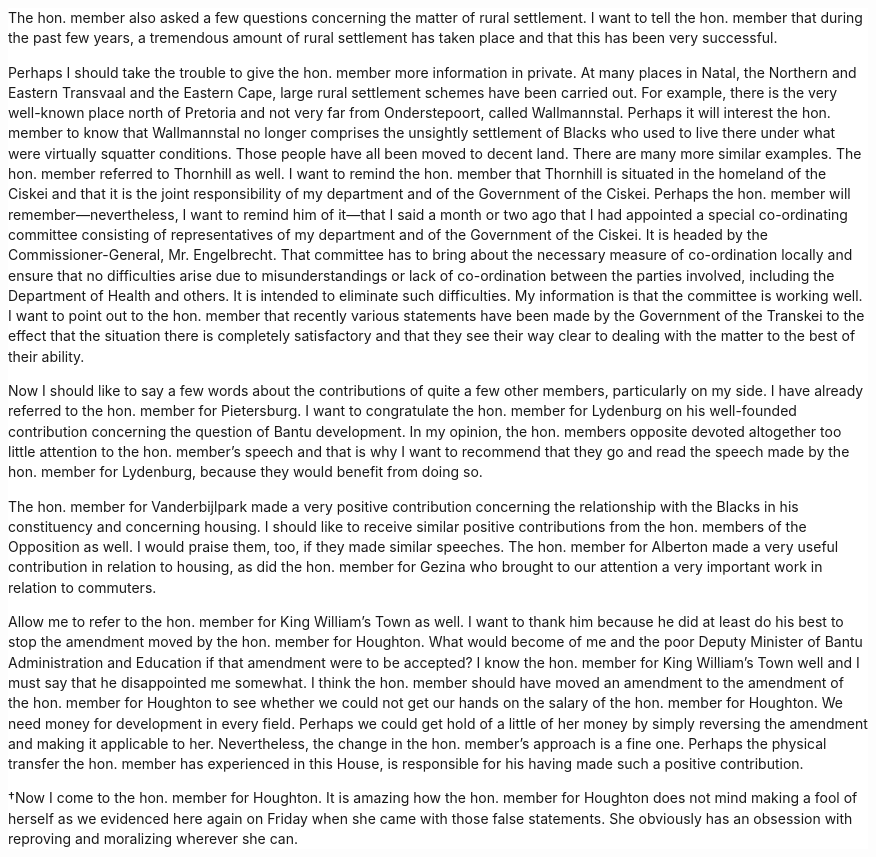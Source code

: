 <p>The hon. member also asked a few questions concerning the matter of rural settlement. I want to tell the hon. member that during the past few years, a tremendous amount of rural settlement has taken place and that this has been very successful.</p>

<p>Perhaps I should take the trouble to give the hon. member more information in private. At many places in Natal, the Northern and Eastern Transvaal and the Eastern Cape, large rural settlement schemes have been carried out. For example, there is the very well-known place north of Pretoria and not very far from Onderstepoort, called Wallmannstal. Perhaps it will interest the hon. member to know that Wallmannstal no longer comprises the unsightly settlement of Blacks who used to live there under what were virtually squatter conditions. Those people have all been moved to decent land. There are many more similar examples. The hon. member referred to Thornhill as well. I want to remind the hon. member that Thornhill is situated in the homeland of the Ciskei and that it is the joint responsibility of my department and of the Government of the Ciskei. Perhaps the hon. member will remember&#x2014;nevertheless, I want to remind him of it&#x2014;that I said a month or two ago that I had appointed a special co-ordinating committee consisting of representatives of my department and of the Government of the Ciskei. It is headed by the Commissioner-General, Mr. Engelbrecht. That committee has to bring about the necessary measure of co-ordination locally and ensure that no difficulties arise due to misunderstandings or lack of co-ordination between the parties involved, including the Department of Health and others. It is intended to eliminate such difficulties. My information is that the committee is working well. I want to point out to the hon. member that recently various statements have been made by the Government of the Transkei to the effect that the situation there is completely satisfactory and that they see their way clear to dealing with the matter to the best of their ability.</p>

<p>Now I should like to say a few words about the contributions of quite a few other members, particularly on my side. I have already referred to the hon. member for Pietersburg. I want to congratulate the hon. member for Lydenburg on his well-founded contribution concerning the question of Bantu development. In my opinion, the hon. members opposite devoted altogether too little attention to the hon. member&#x2019;s speech and that is why I want to recommend that they go and read the speech made by the hon. member for Lydenburg, because they would benefit from doing so.</p>

<p>The hon. member for Vanderbijlpark made a very positive contribution concerning the relationship with the Blacks in his constituency and concerning housing. I should like to receive similar positive contributions from the hon. members of the Opposition as well. I would praise them, too, if they made similar speeches. The hon. member for Alberton made a very useful contribution in relation to housing, as did the hon. member for Gezina who brought to our attention a very important work in relation to commuters.</p>

<p>Allow me to refer to the hon. member for King William&#x2019;s Town as well. I want to thank him because he did at least do his best to stop the amendment moved by the hon. member for Houghton. What would become of me and the poor Deputy Minister of Bantu Administration and Education if that amendment were to be accepted? I know the hon. member for King William&#x2019;s Town well and I must say that he disappointed me somewhat. I think the hon. member should have moved an amendment to the amendment of the hon. member for Houghton to see whether we could not get our hands on the salary of the hon. member for Houghton. We need money for development in every field. Perhaps we could get <span class="col_5971-5972" refersTo="page_0307"/>hold of a little of her money by simply reversing the amendment and making it applicable to her. Nevertheless, the change in the hon. member&#x2019;s approach is a fine one. Perhaps the physical transfer the hon. member has experienced in this House, is responsible for his having made such a positive contribution.</p>

<p>&#x2020;Now I come to the hon. member for Houghton. It is amazing how the hon. member for Houghton does not mind making a fool of herself as we evidenced here again on Friday when she came with those false statements. She obviously has an obsession with reproving and moralizing wherever she can.</p>
